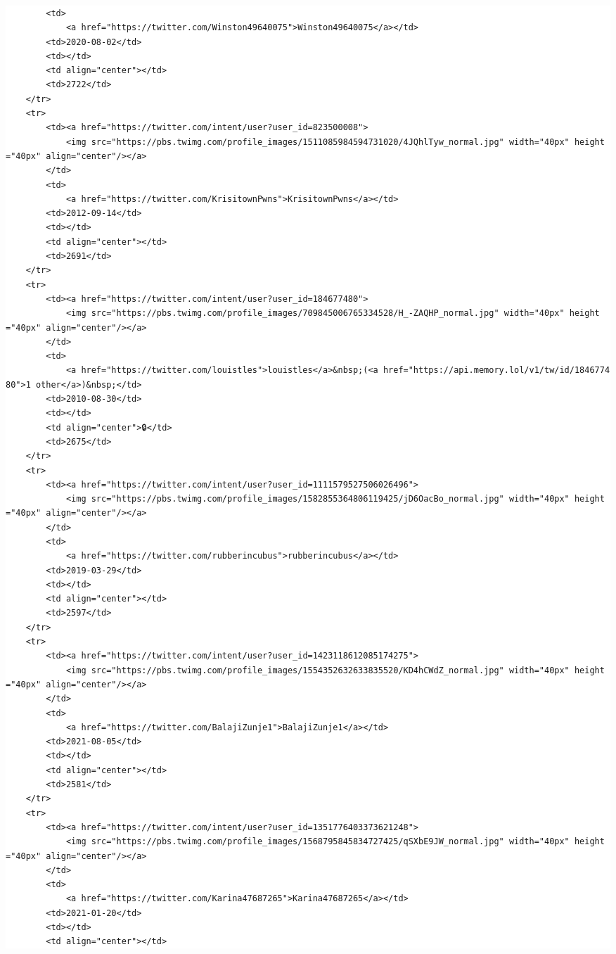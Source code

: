             <td>
                <a href="https://twitter.com/Winston49640075">Winston49640075</a></td>
            <td>2020-08-02</td>
            <td></td>
            <td align="center"></td>
            <td>2722</td>
        </tr>
        <tr>
            <td><a href="https://twitter.com/intent/user?user_id=823500008">
                <img src="https://pbs.twimg.com/profile_images/1511085984594731020/4JQhlTyw_normal.jpg" width="40px" height="40px" align="center"/></a>
            </td>
            <td>
                <a href="https://twitter.com/KrisitownPwns">KrisitownPwns</a></td>
            <td>2012-09-14</td>
            <td></td>
            <td align="center"></td>
            <td>2691</td>
        </tr>
        <tr>
            <td><a href="https://twitter.com/intent/user?user_id=184677480">
                <img src="https://pbs.twimg.com/profile_images/709845006765334528/H_-ZAQHP_normal.jpg" width="40px" height="40px" align="center"/></a>
            </td>
            <td>
                <a href="https://twitter.com/louistles">louistles</a>&nbsp;(<a href="https://api.memory.lol/v1/tw/id/184677480">1 other</a>)&nbsp;</td>
            <td>2010-08-30</td>
            <td></td>
            <td align="center">🔒</td>
            <td>2675</td>
        </tr>
        <tr>
            <td><a href="https://twitter.com/intent/user?user_id=1111579527506026496">
                <img src="https://pbs.twimg.com/profile_images/1582855364806119425/jD6OacBo_normal.jpg" width="40px" height="40px" align="center"/></a>
            </td>
            <td>
                <a href="https://twitter.com/rubberincubus">rubberincubus</a></td>
            <td>2019-03-29</td>
            <td></td>
            <td align="center"></td>
            <td>2597</td>
        </tr>
        <tr>
            <td><a href="https://twitter.com/intent/user?user_id=1423118612085174275">
                <img src="https://pbs.twimg.com/profile_images/1554352632633835520/KD4hCWdZ_normal.jpg" width="40px" height="40px" align="center"/></a>
            </td>
            <td>
                <a href="https://twitter.com/BalajiZunje1">BalajiZunje1</a></td>
            <td>2021-08-05</td>
            <td></td>
            <td align="center"></td>
            <td>2581</td>
        </tr>
        <tr>
            <td><a href="https://twitter.com/intent/user?user_id=1351776403373621248">
                <img src="https://pbs.twimg.com/profile_images/1568795845834727425/qSXbE9JW_normal.jpg" width="40px" height="40px" align="center"/></a>
            </td>
            <td>
                <a href="https://twitter.com/Karina47687265">Karina47687265</a></td>
            <td>2021-01-20</td>
            <td></td>
            <td align="center"></td>